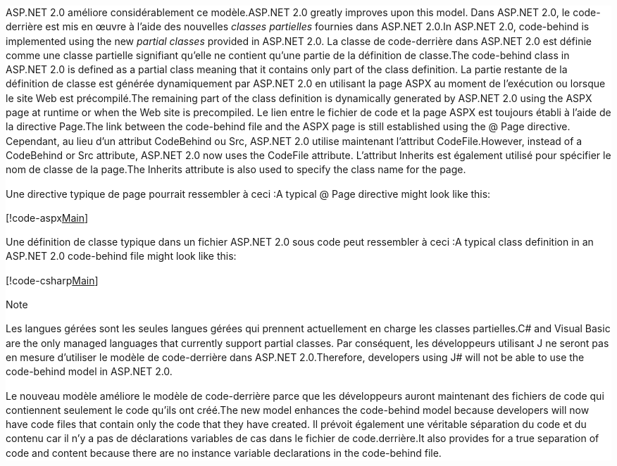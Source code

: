 <span data-ttu-id="2bf8b-122">ASP.NET 2.0 améliore considérablement ce modèle.</span><span class="sxs-lookup"><span data-stu-id="2bf8b-122">ASP.NET 2.0 greatly improves upon this model.</span></span> <span data-ttu-id="2bf8b-123">Dans ASP.NET 2.0, le code-derrière est mis en œuvre à l’aide des nouvelles *classes partielles* fournies dans ASP.NET 2.0.</span><span class="sxs-lookup"><span data-stu-id="2bf8b-123">In ASP.NET 2.0, code-behind is implemented using the new *partial classes* provided in ASP.NET 2.0.</span></span> <span data-ttu-id="2bf8b-124">La classe de code-derrière dans ASP.NET 2.0 est définie comme une classe partielle signifiant qu’elle ne contient qu’une partie de la définition de classe.</span><span class="sxs-lookup"><span data-stu-id="2bf8b-124">The code-behind class in ASP.NET 2.0 is defined as a partial class meaning that it contains only part of the class definition.</span></span> <span data-ttu-id="2bf8b-125">La partie restante de la définition de classe est générée dynamiquement par ASP.NET 2.0 en utilisant la page ASPX au moment de l’exécution ou lorsque le site Web est précompilé.</span><span class="sxs-lookup"><span data-stu-id="2bf8b-125">The remaining part of the class definition is dynamically generated by ASP.NET 2.0 using the ASPX page at runtime or when the Web site is precompiled.</span></span> <span data-ttu-id="2bf8b-126">Le lien entre le fichier de code et la page ASPX est toujours établi à l’aide de la directive Page.</span><span class="sxs-lookup"><span data-stu-id="2bf8b-126">The link between the code-behind file and the ASPX page is still established using the @ Page directive.</span></span> <span data-ttu-id="2bf8b-127">Cependant, au lieu d’un attribut CodeBehind ou Src, ASP.NET 2.0 utilise maintenant l’attribut CodeFile.</span><span class="sxs-lookup"><span data-stu-id="2bf8b-127">However, instead of a CodeBehind or Src attribute, ASP.NET 2.0 now uses the CodeFile attribute.</span></span> <span data-ttu-id="2bf8b-128">L’attribut Inherits est également utilisé pour spécifier le nom de classe de la page.</span><span class="sxs-lookup"><span data-stu-id="2bf8b-128">The Inherits attribute is also used to specify the class name for the page.</span></span>

<span data-ttu-id="2bf8b-129">Une directive typique de page pourrait ressembler à ceci :</span><span class="sxs-lookup"><span data-stu-id="2bf8b-129">A typical @ Page directive might look like this:</span></span>

[!code-aspx[Main](the-asp-net-2-0-page-model/samples/sample1.aspx)]

<span data-ttu-id="2bf8b-130">Une définition de classe typique dans un fichier ASP.NET 2.0 sous code peut ressembler à ceci :</span><span class="sxs-lookup"><span data-stu-id="2bf8b-130">A typical class definition in an ASP.NET 2.0 code-behind file might look like this:</span></span>

[!code-csharp[Main](the-asp-net-2-0-page-model/samples/sample2.cs)]

> [!NOTE]
> <span data-ttu-id="2bf8b-131">Les langues gérées sont les seules langues gérées qui prennent actuellement en charge les classes partielles.</span><span class="sxs-lookup"><span data-stu-id="2bf8b-131">C# and Visual Basic are the only managed languages that currently support partial classes.</span></span> <span data-ttu-id="2bf8b-132">Par conséquent, les développeurs utilisant J ne seront pas en mesure d’utiliser le modèle de code-derrière dans ASP.NET 2.0.</span><span class="sxs-lookup"><span data-stu-id="2bf8b-132">Therefore, developers using J# will not be able to use the code-behind model in ASP.NET 2.0.</span></span>

<span data-ttu-id="2bf8b-133">Le nouveau modèle améliore le modèle de code-derrière parce que les développeurs auront maintenant des fichiers de code qui contiennent seulement le code qu’ils ont créé.</span><span class="sxs-lookup"><span data-stu-id="2bf8b-133">The new model enhances the code-behind model because developers will now have code files that contain only the code that they have created.</span></span> <span data-ttu-id="2bf8b-134">Il prévoit également une véritable séparation du code et du contenu car il n’y a pas de déclarations variables de cas dans le fichier de code.derrière.</span><span class="sxs-lookup"><span data-stu-id="2bf8b-134">It also provides for a true separation of code and content because there are no instance variable declarations in the code-behind file.</span></span>

